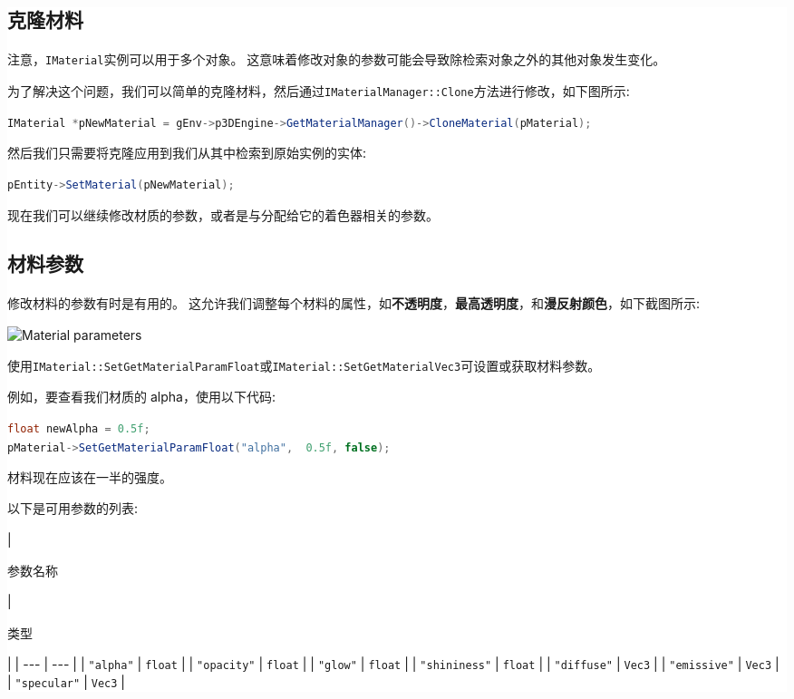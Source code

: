 ## 克隆材料

注意，`IMaterial`实例可以用于多个对象。 这意味着修改对象的参数可能会导致除检索对象之外的其他对象发生变化。

为了解决这个问题，我们可以简单的克隆材料，然后通过`IMaterialManager::Clone`方法进行修改，如下图所示:

```cs
IMaterial *pNewMaterial = gEnv->p3DEngine->GetMaterialManager()->CloneMaterial(pMaterial);
```

然后我们只需要将克隆应用到我们从其中检索到原始实例的实体:

```cs
pEntity->SetMaterial(pNewMaterial);
```

现在我们可以继续修改材质的参数，或者是与分配给它的着色器相关的参数。

## 材料参数

修改材料的参数有时是有用的。 这允许我们调整每个材料的属性，如**不透明度**，**最高透明度**，和**漫反射颜色**，如下截图所示:

![Material parameters](graphics/5909_10_04.jpg)

使用`IMaterial::SetGetMaterialParamFloat`或`IMaterial::SetGetMaterialVec3`可设置或获取材料参数。

例如，要查看我们材质的 alpha，使用以下代码:

```cs
float newAlpha = 0.5f;
pMaterial->SetGetMaterialParamFloat("alpha",  0.5f, false);
```

材料现在应该在一半的强度。

以下是可用参数的列表:

<colgroup><col style="text-align: left"> <col style="text-align: left"></colgroup> 
| 

参数名称

 | 

类型

 |
| --- | --- |
| `"alpha"` | `float` |
| `"opacity"` | `float` |
| `"glow"` | `float` |
| `"shininess"` | `float` |
| `"diffuse"` | `Vec3` |
| `"emissive"` | `Vec3` |
| `"specular"` | `Vec3` |
